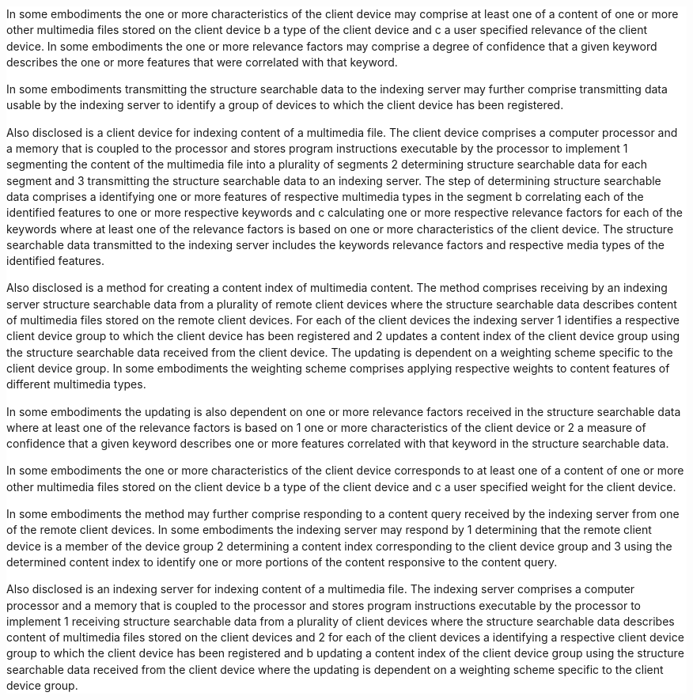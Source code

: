 In some embodiments the one or more characteristics of the client device may comprise at least one of a content of one or more other multimedia files stored on the client device b a type of the client device and c a user specified relevance of the client device. In some embodiments the one or more relevance factors may comprise a degree of confidence that a given keyword describes the one or more features that were correlated with that keyword.

In some embodiments transmitting the structure searchable data to the indexing server may further comprise transmitting data usable by the indexing server to identify a group of devices to which the client device has been registered.

Also disclosed is a client device for indexing content of a multimedia file. The client device comprises a computer processor and a memory that is coupled to the processor and stores program instructions executable by the processor to implement 1 segmenting the content of the multimedia file into a plurality of segments 2 determining structure searchable data for each segment and 3 transmitting the structure searchable data to an indexing server. The step of determining structure searchable data comprises a identifying one or more features of respective multimedia types in the segment b correlating each of the identified features to one or more respective keywords and c calculating one or more respective relevance factors for each of the keywords where at least one of the relevance factors is based on one or more characteristics of the client device. The structure searchable data transmitted to the indexing server includes the keywords relevance factors and respective media types of the identified features.

Also disclosed is a method for creating a content index of multimedia content. The method comprises receiving by an indexing server structure searchable data from a plurality of remote client devices where the structure searchable data describes content of multimedia files stored on the remote client devices. For each of the client devices the indexing server 1 identifies a respective client device group to which the client device has been registered and 2 updates a content index of the client device group using the structure searchable data received from the client device. The updating is dependent on a weighting scheme specific to the client device group. In some embodiments the weighting scheme comprises applying respective weights to content features of different multimedia types.

In some embodiments the updating is also dependent on one or more relevance factors received in the structure searchable data where at least one of the relevance factors is based on 1 one or more characteristics of the client device or 2 a measure of confidence that a given keyword describes one or more features correlated with that keyword in the structure searchable data.

In some embodiments the one or more characteristics of the client device corresponds to at least one of a content of one or more other multimedia files stored on the client device b a type of the client device and c a user specified weight for the client device.

In some embodiments the method may further comprise responding to a content query received by the indexing server from one of the remote client devices. In some embodiments the indexing server may respond by 1 determining that the remote client device is a member of the device group 2 determining a content index corresponding to the client device group and 3 using the determined content index to identify one or more portions of the content responsive to the content query.

Also disclosed is an indexing server for indexing content of a multimedia file. The indexing server comprises a computer processor and a memory that is coupled to the processor and stores program instructions executable by the processor to implement 1 receiving structure searchable data from a plurality of client devices where the structure searchable data describes content of multimedia files stored on the client devices and 2 for each of the client devices a identifying a respective client device group to which the client device has been registered and b updating a content index of the client device group using the structure searchable data received from the client device where the updating is dependent on a weighting scheme specific to the client device group.
